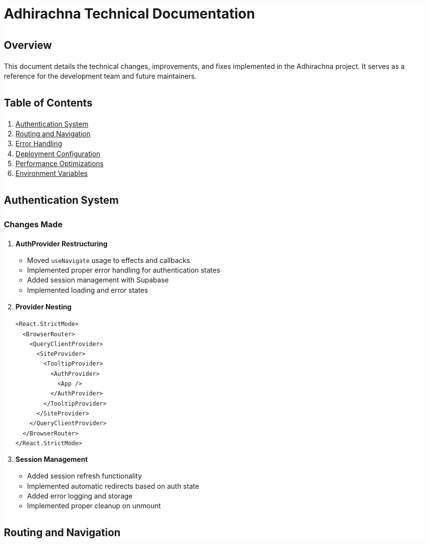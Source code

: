 # Adhirachna Technical Documentation

## Overview
This document details the technical changes, improvements, and fixes implemented in the Adhirachna project. It serves as a reference for the development team and future maintainers.

## Table of Contents
1. [Authentication System](#authentication-system)
2. [Routing and Navigation](#routing-and-navigation)
3. [Error Handling](#error-handling)
4. [Deployment Configuration](#deployment-configuration)
5. [Performance Optimizations](#performance-optimizations)
6. [Environment Variables](#environment-variables)

## Authentication System

### Changes Made
1. **AuthProvider Restructuring**
   - Moved `useNavigate` usage to effects and callbacks
   - Implemented proper error handling for authentication states
   - Added session management with Supabase
   - Implemented loading and error states

2. **Provider Nesting**
   ```tsx
   <React.StrictMode>
     <BrowserRouter>
       <QueryClientProvider>
         <SiteProvider>
           <TooltipProvider>
             <AuthProvider>
               <App />
             </AuthProvider>
           </TooltipProvider>
         </SiteProvider>
       </QueryClientProvider>
     </BrowserRouter>
   </React.StrictMode>
   ```

3. **Session Management**
   - Added session refresh functionality
   - Implemented automatic redirects based on auth state
   - Added error logging and storage
   - Implemented proper cleanup on unmount

## Routing and Navigation
